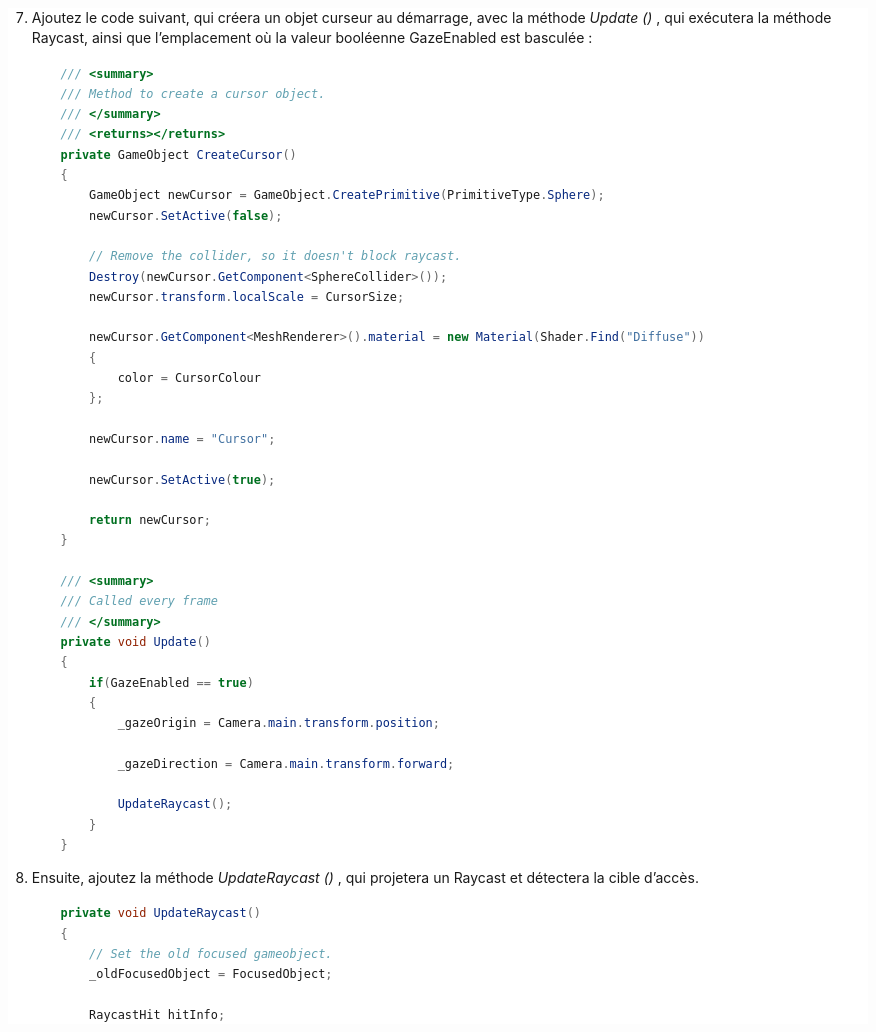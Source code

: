 7.  Ajoutez le code suivant, qui créera un objet curseur au démarrage, avec la méthode *Update ()* , qui exécutera la méthode Raycast, ainsi que l’emplacement où la valeur booléenne GazeEnabled est basculée :

    ```csharp
        /// <summary>
        /// Method to create a cursor object.
        /// </summary>
        /// <returns></returns>
        private GameObject CreateCursor()
        {
            GameObject newCursor = GameObject.CreatePrimitive(PrimitiveType.Sphere);
            newCursor.SetActive(false);

            // Remove the collider, so it doesn't block raycast.
            Destroy(newCursor.GetComponent<SphereCollider>());
            newCursor.transform.localScale = CursorSize;

            newCursor.GetComponent<MeshRenderer>().material = new Material(Shader.Find("Diffuse"))
            {
                color = CursorColour
            };

            newCursor.name = "Cursor";

            newCursor.SetActive(true);

            return newCursor;
        }

        /// <summary>
        /// Called every frame
        /// </summary>
        private void Update()
        {
            if(GazeEnabled == true)
            {
                _gazeOrigin = Camera.main.transform.position;

                _gazeDirection = Camera.main.transform.forward;

                UpdateRaycast();
            }
        }
    ```

8. Ensuite, ajoutez la méthode *UpdateRaycast ()* , qui projetera un Raycast et détectera la cible d’accès.

    ```csharp
        private void UpdateRaycast()
        {
            // Set the old focused gameobject.
            _oldFocusedObject = FocusedObject;

            RaycastHit hitInfo;
